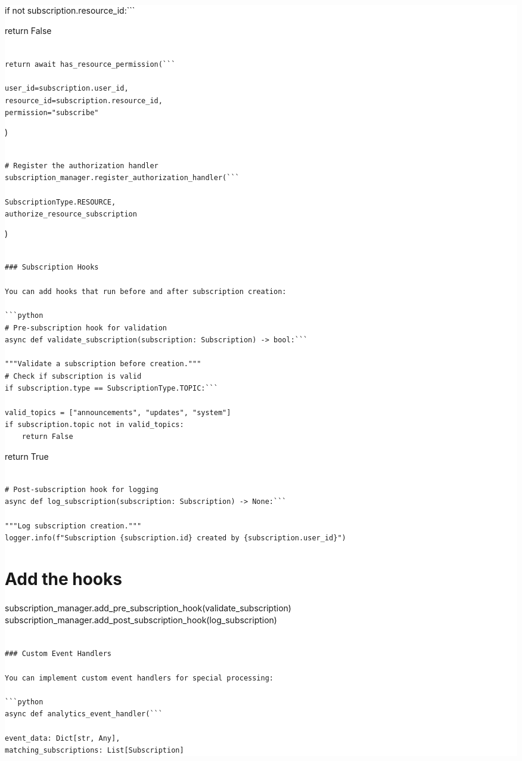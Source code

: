```
```

if not subscription.resource_id:```

return False
```
    
return await has_resource_permission(```

user_id=subscription.user_id,
resource_id=subscription.resource_id,
permission="subscribe"
```
)
```

# Register the authorization handler
subscription_manager.register_authorization_handler(```

SubscriptionType.RESOURCE,
authorize_resource_subscription
```
)
```

### Subscription Hooks

You can add hooks that run before and after subscription creation:

```python
# Pre-subscription hook for validation
async def validate_subscription(subscription: Subscription) -> bool:```

"""Validate a subscription before creation."""
# Check if subscription is valid
if subscription.type == SubscriptionType.TOPIC:```

valid_topics = ["announcements", "updates", "system"]
if subscription.topic not in valid_topics:
    return False
```
return True
```

# Post-subscription hook for logging
async def log_subscription(subscription: Subscription) -> None:```

"""Log subscription creation."""
logger.info(f"Subscription {subscription.id} created by {subscription.user_id}")
```

# Add the hooks
subscription_manager.add_pre_subscription_hook(validate_subscription)
subscription_manager.add_post_subscription_hook(log_subscription)
```

### Custom Event Handlers

You can implement custom event handlers for special processing:

```python
async def analytics_event_handler(```

event_data: Dict[str, Any],
matching_subscriptions: List[Subscription]
```